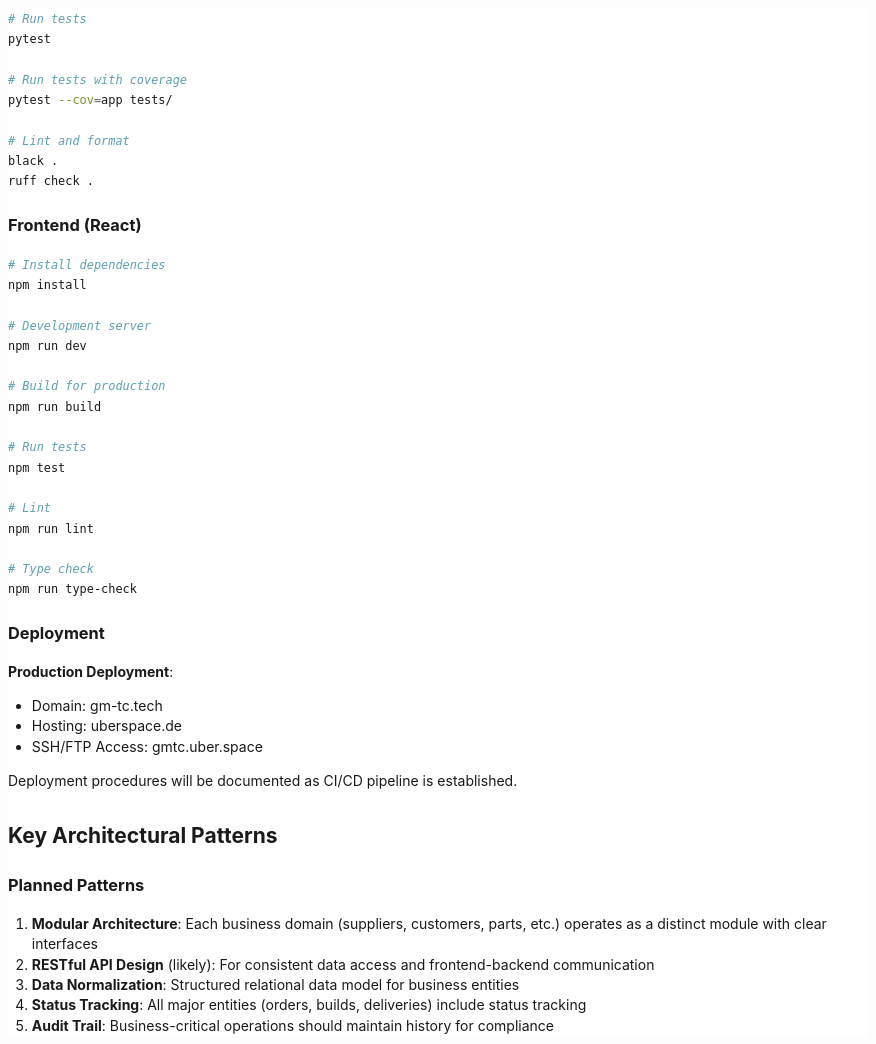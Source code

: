 ```bash
# Run tests
pytest

# Run tests with coverage
pytest --cov=app tests/

# Lint and format
black .
ruff check .
```

### Frontend (React)
```bash
# Install dependencies
npm install

# Development server
npm run dev

# Build for production
npm run build

# Run tests
npm test

# Lint
npm run lint

# Type check
npm run type-check
```

### Deployment

**Production Deployment**:
- Domain: gm-tc.tech
- Hosting: uberspace.de
- SSH/FTP Access: gmtc.uber.space

Deployment procedures will be documented as CI/CD pipeline is established.

## Key Architectural Patterns

### Planned Patterns

1. **Modular Architecture**: Each business domain (suppliers, customers, parts, etc.) operates as a distinct module with clear interfaces
2. **RESTful API Design** (likely): For consistent data access and frontend-backend communication
3. **Data Normalization**: Structured relational data model for business entities
4. **Status Tracking**: All major entities (orders, builds, deliveries) include status tracking
5. **Audit Trail**: Business-critical operations should maintain history for compliance
